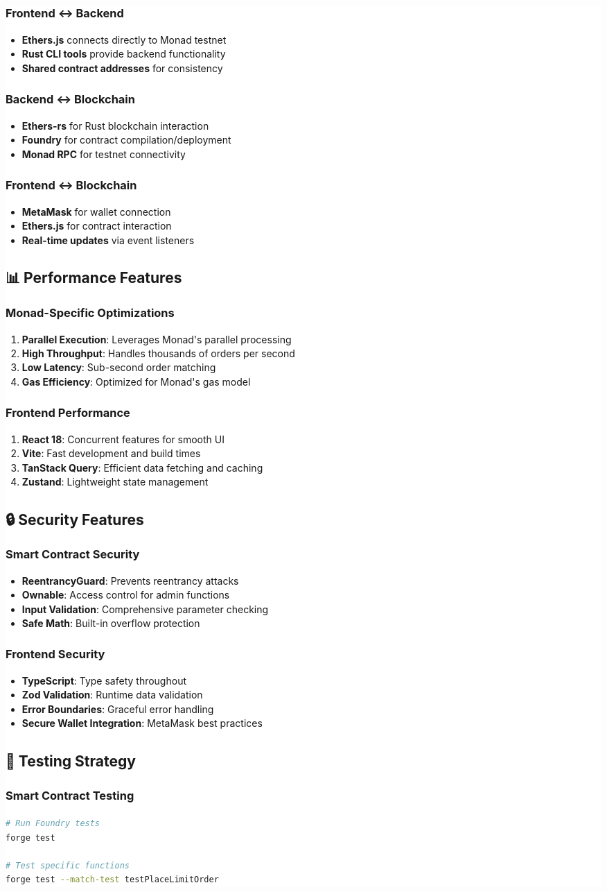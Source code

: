 ### **Frontend ↔ Backend**
- **Ethers.js** connects directly to Monad testnet
- **Rust CLI tools** provide backend functionality
- **Shared contract addresses** for consistency

### **Backend ↔ Blockchain**
- **Ethers-rs** for Rust blockchain interaction
- **Foundry** for contract compilation/deployment
- **Monad RPC** for testnet connectivity

### **Frontend ↔ Blockchain**
- **MetaMask** for wallet connection
- **Ethers.js** for contract interaction
- **Real-time updates** via event listeners

## 📊 **Performance Features**

### **Monad-Specific Optimizations**
1. **Parallel Execution**: Leverages Monad's parallel processing
2. **High Throughput**: Handles thousands of orders per second
3. **Low Latency**: Sub-second order matching
4. **Gas Efficiency**: Optimized for Monad's gas model

### **Frontend Performance**
1. **React 18**: Concurrent features for smooth UI
2. **Vite**: Fast development and build times
3. **TanStack Query**: Efficient data fetching and caching
4. **Zustand**: Lightweight state management

## 🔒 **Security Features**

### **Smart Contract Security**
- **ReentrancyGuard**: Prevents reentrancy attacks
- **Ownable**: Access control for admin functions
- **Input Validation**: Comprehensive parameter checking
- **Safe Math**: Built-in overflow protection

### **Frontend Security**
- **TypeScript**: Type safety throughout
- **Zod Validation**: Runtime data validation
- **Error Boundaries**: Graceful error handling
- **Secure Wallet Integration**: MetaMask best practices

## 🧪 **Testing Strategy**

### **Smart Contract Testing**
```bash
# Run Foundry tests
forge test

# Test specific functions
forge test --match-test testPlaceLimitOrder
```
